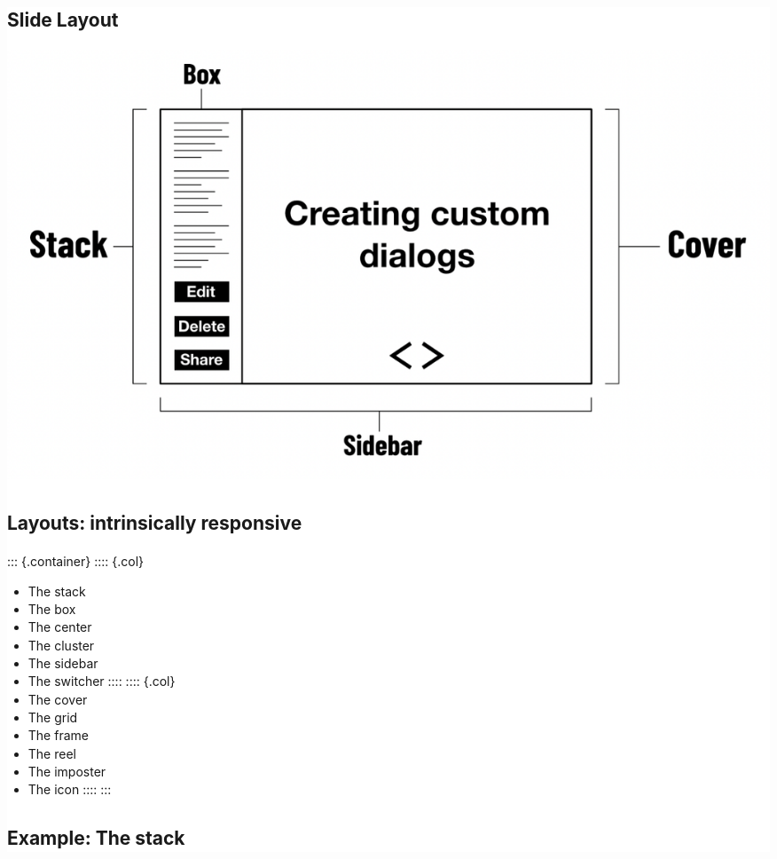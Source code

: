 ## Slide Layout
![](fiSlideLayout.png)

## Layouts: intrinsically responsive
::: {.container}
:::: {.col}
- The stack
- The box
- The center
- The cluster
- The sidebar
- The switcher
::::
:::: {.col}
- The cover
- The grid
- The frame
- The reel
- The imposter
- The icon
::::
:::

## Example: The stack
